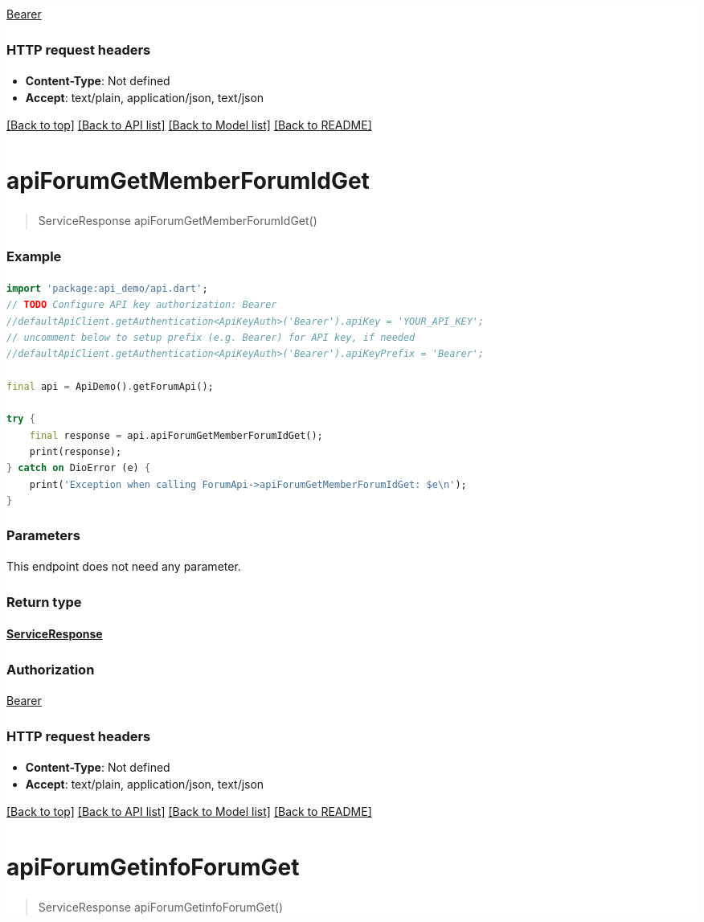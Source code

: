 [Bearer](../README.md#Bearer)

### HTTP request headers

 - **Content-Type**: Not defined
 - **Accept**: text/plain, application/json, text/json

[[Back to top]](#) [[Back to API list]](../README.md#documentation-for-api-endpoints) [[Back to Model list]](../README.md#documentation-for-models) [[Back to README]](../README.md)

# **apiForumGetMemberForumIdGet**
> ServiceResponse apiForumGetMemberForumIdGet()



### Example
```dart
import 'package:api_demo/api.dart';
// TODO Configure API key authorization: Bearer
//defaultApiClient.getAuthentication<ApiKeyAuth>('Bearer').apiKey = 'YOUR_API_KEY';
// uncomment below to setup prefix (e.g. Bearer) for API key, if needed
//defaultApiClient.getAuthentication<ApiKeyAuth>('Bearer').apiKeyPrefix = 'Bearer';

final api = ApiDemo().getForumApi();

try {
    final response = api.apiForumGetMemberForumIdGet();
    print(response);
} catch on DioError (e) {
    print('Exception when calling ForumApi->apiForumGetMemberForumIdGet: $e\n');
}
```

### Parameters
This endpoint does not need any parameter.

### Return type

[**ServiceResponse**](ServiceResponse.md)

### Authorization

[Bearer](../README.md#Bearer)

### HTTP request headers

 - **Content-Type**: Not defined
 - **Accept**: text/plain, application/json, text/json

[[Back to top]](#) [[Back to API list]](../README.md#documentation-for-api-endpoints) [[Back to Model list]](../README.md#documentation-for-models) [[Back to README]](../README.md)

# **apiForumGetinfoForumGet**
> ServiceResponse apiForumGetinfoForumGet()

